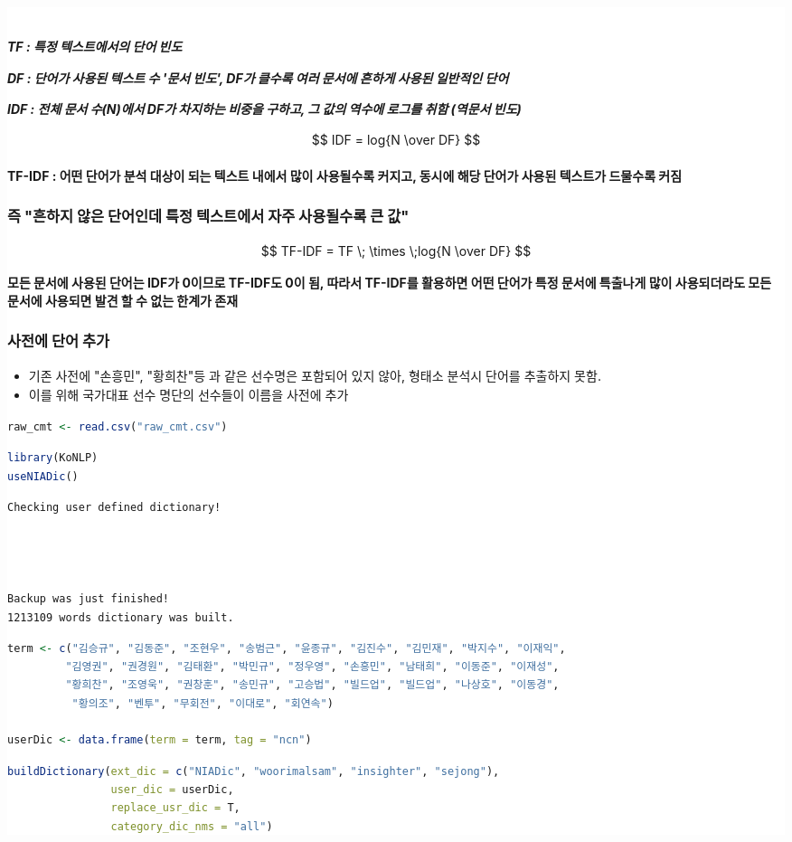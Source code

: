 <br/>

***TF : 특정 텍스트에서의 단어 빈도***

***DF : 단어가 사용된 텍스트 수 '문서 빈도', DF가 클수록 여러 문서에 흔하게 사용된 일반적인 단어***

***IDF : 전체 문서 수(N)에서 DF가 차지하는 비중을 구하고, 그 값의 역수에 로그를 취함 (역문서 빈도)***

$$
IDF = log{N \over DF}
$$

#### TF-IDF : 어떤 단어가 분석 대상이 되는 텍스트 내에서 많이 사용될수록 커지고, 동시에 해당 단어가 사용된 텍스트가 드물수록 커짐

### 즉 "흔하지 않은 단어인데 특정 텍스트에서 자주 사용될수록 큰 값"

$$
TF-IDF = TF \; \times \;log{N \over DF}
$$

**모든 문서에 사용된 단어는 IDF가 0이므로 TF-IDF도 0이 됨, 따라서 TF-IDF를 활용하면 어떤 단어가 특정 문서에 특출나게 많이 사용되더라도 모든 문서에 사용되면 발견 할 수 없는 한계가 존재**

### 사전에 단어 추가
- 기존 사전에 "손흥민", "황희찬"등 과 같은 선수명은 포함되어 있지 않아, 형태소 분석시 단어를 추출하지 못함.
- 이를 위해 국가대표 선수 명단의 선수들이 이름을 사전에 추가


```R
raw_cmt <- read.csv("raw_cmt.csv")
```


```R
library(KoNLP)
useNIADic()
```

    Checking user defined dictionary!
    
    
    

    Backup was just finished!
    1213109 words dictionary was built.
    


```R
term <- c("김승규", "김동준", "조현우", "송범근", "윤종규", "김진수", "김민재", "박지수", "이재익",
         "김영권", "권경원", "김태환", "박민규", "정우영", "손흥민", "남태희", "이동준", "이재성",
         "황희찬", "조영욱", "권창훈", "송민규", "고승법", "빌드업", "빌드업", "나상호", "이동경",
          "황의조", "벤투", "무회전", "이대로", "회연속")

userDic <- data.frame(term = term, tag = "ncn")
```


```R
buildDictionary(ext_dic = c("NIADic", "woorimalsam", "insighter", "sejong"),
                user_dic = userDic,
                replace_usr_dic = T,
                category_dic_nms = "all")
```

